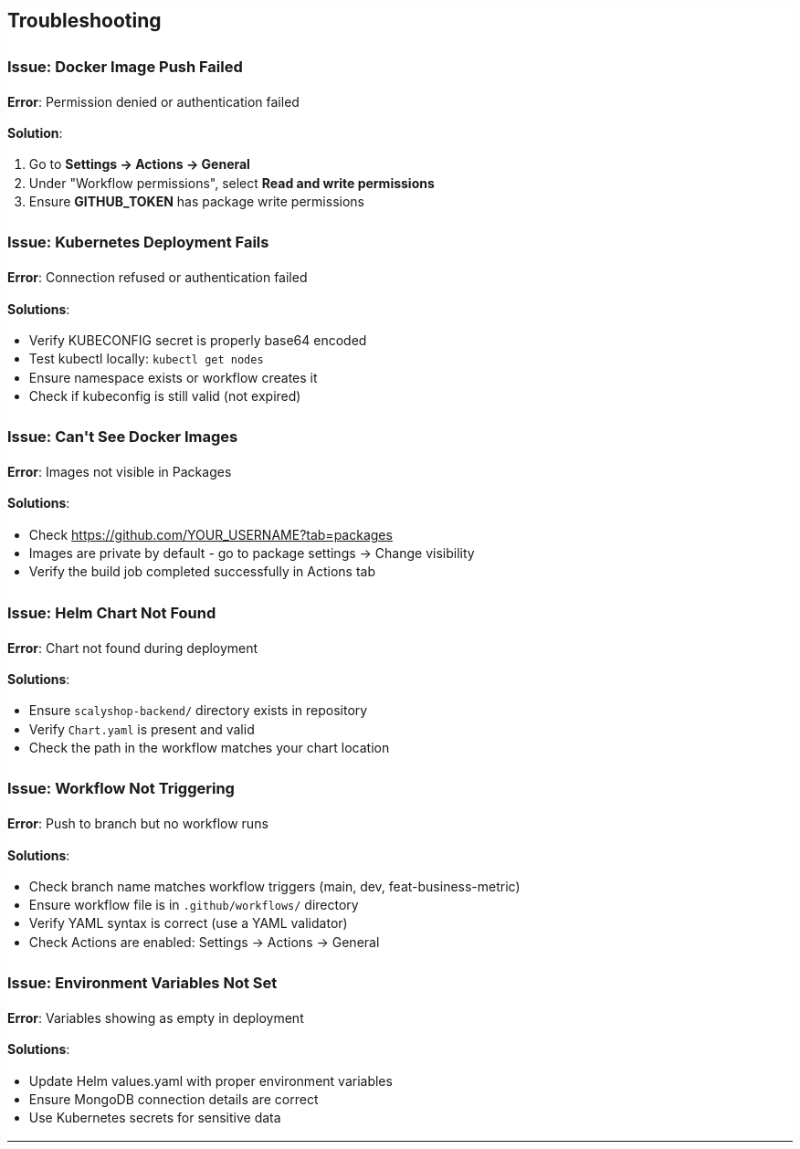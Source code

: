 
## Troubleshooting

### Issue: Docker Image Push Failed
**Error**: Permission denied or authentication failed

**Solution**:
1. Go to **Settings → Actions → General**
2. Under "Workflow permissions", select **Read and write permissions**
3. Ensure **GITHUB_TOKEN** has package write permissions

### Issue: Kubernetes Deployment Fails
**Error**: Connection refused or authentication failed

**Solutions**:
- Verify KUBECONFIG secret is properly base64 encoded
- Test kubectl locally: `kubectl get nodes`
- Ensure namespace exists or workflow creates it
- Check if kubeconfig is still valid (not expired)

### Issue: Can't See Docker Images
**Error**: Images not visible in Packages

**Solutions**:
- Check https://github.com/YOUR_USERNAME?tab=packages
- Images are private by default - go to package settings → Change visibility
- Verify the build job completed successfully in Actions tab

### Issue: Helm Chart Not Found
**Error**: Chart not found during deployment

**Solutions**:
- Ensure `scalyshop-backend/` directory exists in repository
- Verify `Chart.yaml` is present and valid
- Check the path in the workflow matches your chart location

### Issue: Workflow Not Triggering
**Error**: Push to branch but no workflow runs

**Solutions**:
- Check branch name matches workflow triggers (main, dev, feat-business-metric)
- Ensure workflow file is in `.github/workflows/` directory
- Verify YAML syntax is correct (use a YAML validator)
- Check Actions are enabled: Settings → Actions → General

### Issue: Environment Variables Not Set
**Error**: Variables showing as empty in deployment

**Solutions**:
- Update Helm values.yaml with proper environment variables
- Ensure MongoDB connection details are correct
- Use Kubernetes secrets for sensitive data

---